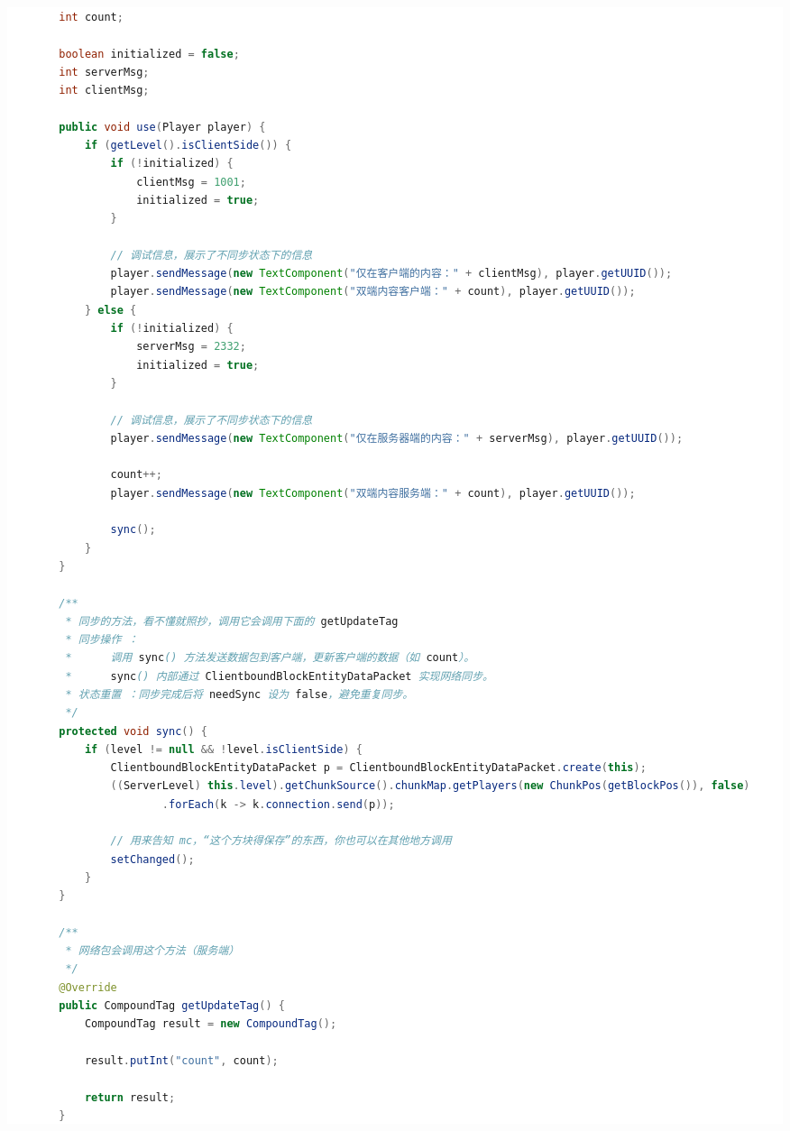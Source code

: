 ```java
        int count;

        boolean initialized = false;
        int serverMsg;
        int clientMsg;

        public void use(Player player) {
            if (getLevel().isClientSide()) {
                if (!initialized) {
                    clientMsg = 1001;
                    initialized = true;
                }

                // 调试信息，展示了不同步状态下的信息
                player.sendMessage(new TextComponent("仅在客户端的内容：" + clientMsg), player.getUUID());
                player.sendMessage(new TextComponent("双端内容客户端：" + count), player.getUUID());
            } else {
                if (!initialized) {
                    serverMsg = 2332;
                    initialized = true;
                }

                // 调试信息，展示了不同步状态下的信息
                player.sendMessage(new TextComponent("仅在服务器端的内容：" + serverMsg), player.getUUID());

                count++;
                player.sendMessage(new TextComponent("双端内容服务端：" + count), player.getUUID());

                sync();
            }
        }

        /**
         * 同步的方法，看不懂就照抄，调用它会调用下面的 getUpdateTag
         * 同步操作 ：
         *      调用 sync() 方法发送数据包到客户端，更新客户端的数据（如 count）。
         *      sync() 内部通过 ClientboundBlockEntityDataPacket 实现网络同步。
         * 状态重置 ：同步完成后将 needSync 设为 false，避免重复同步。
         */
        protected void sync() {
            if (level != null && !level.isClientSide) {
                ClientboundBlockEntityDataPacket p = ClientboundBlockEntityDataPacket.create(this);
                ((ServerLevel) this.level).getChunkSource().chunkMap.getPlayers(new ChunkPos(getBlockPos()), false)
                        .forEach(k -> k.connection.send(p));

                // 用来告知 mc，“这个方块得保存”的东西，你也可以在其他地方调用
                setChanged();
            }
        }

        /**
         * 网络包会调用这个方法（服务端）
         */
        @Override
        public CompoundTag getUpdateTag() {
            CompoundTag result = new CompoundTag();

            result.putInt("count", count);

            return result;
        }

```